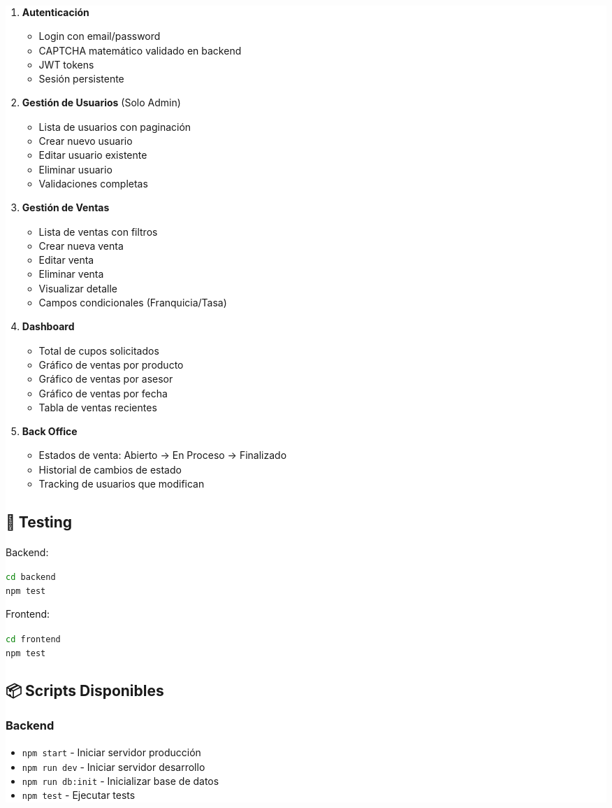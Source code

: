 1. **Autenticación**
   - Login con email/password
   - CAPTCHA matemático validado en backend
   - JWT tokens
   - Sesión persistente

2. **Gestión de Usuarios** (Solo Admin)
   - Lista de usuarios con paginación
   - Crear nuevo usuario
   - Editar usuario existente
   - Eliminar usuario
   - Validaciones completas

3. **Gestión de Ventas**
   - Lista de ventas con filtros
   - Crear nueva venta
   - Editar venta
   - Eliminar venta
   - Visualizar detalle
   - Campos condicionales (Franquicia/Tasa)

4. **Dashboard**
   - Total de cupos solicitados
   - Gráfico de ventas por producto
   - Gráfico de ventas por asesor
   - Gráfico de ventas por fecha
   - Tabla de ventas recientes

5. **Back Office**
   - Estados de venta: Abierto → En Proceso → Finalizado
   - Historial de cambios de estado
   - Tracking de usuarios que modifican

## 🧪 Testing

Backend:
```bash
cd backend
npm test
```

Frontend:
```bash
cd frontend
npm test
```

## 📦 Scripts Disponibles

### Backend
- `npm start` - Iniciar servidor producción
- `npm run dev` - Iniciar servidor desarrollo
- `npm run db:init` - Inicializar base de datos
- `npm test` - Ejecutar tests
